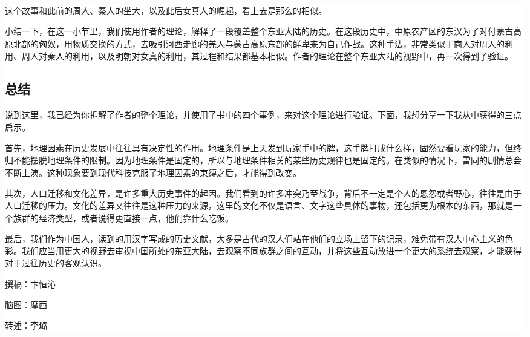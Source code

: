这个故事和此前的周人、秦人的坐大，以及此后女真人的崛起，看上去是那么的相似。

小结一下，在这一小节里，我们使用作者的理论，解释了一段覆盖整个东亚大陆的历史。在这段历史中，中原农产区的东汉为了对付蒙古高原北部的匈奴，用物质交换的方式，去吸引河西走廊的羌人与蒙古高原东部的鲜卑来为自己作战。这种手法，非常类似于商人对周人的利用、周人对秦人的利用，以及明朝对女真的利用，其过程和结果都基本相似。作者的理论在整个东亚大陆的视野中，再一次得到了验证。



## 总结

说到这里，我已经为你拆解了作者的整个理论，并使用了书中的四个事例，来对这个理论进行验证。下面，我想分享一下我从中获得的三点启示。

首先，地理因素在历史发展中往往具有决定性的作用。地理条件是上天发到玩家手中的牌，这手牌打成什么样，固然要看玩家的能力，但终归不能摆脱地理条件的限制。因为地理条件是固定的，所以与地理条件相关的某些历史规律也是固定的。在类似的情况下，雷同的剧情总会不断上演。这种现象要到现代科技克服了地理因素的束缚之后，才能得到改变。

其次，人口迁移和文化差异，是许多重大历史事件的起因。我们看到的许多冲突乃至战争，背后不一定是个人的恩怨或者野心，往往是由于人口迁移的压力。文化的差异又往往是这种压力的来源，这里的文化不仅是语言、文字这些具体的事物，还包括更为根本的东西，那就是一个族群的经济类型，或者说得更直接一点，他们靠什么吃饭。

最后，我们作为中国人，读到的用汉字写成的历史文献，大多是古代的汉人们站在他们的立场上留下的记录，难免带有汉人中心主义的色彩。我们应当用更大的视野去审视中国所处的东亚大陆，去观察不同族群之间的互动，并将这些互动放进一个更大的系统去观察，才能获得对于过往历史的客观认识。

撰稿：卞恒沁

脑图：摩西 

转述：李璐